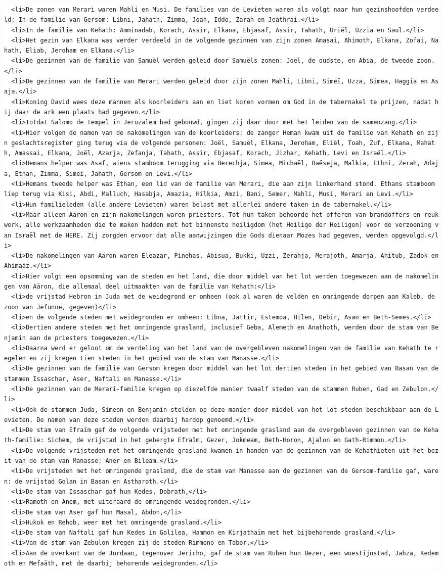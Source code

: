       <li>De zonen van Merari waren Mahli en Musi. De families van de Levieten waren als volgt naar hun gezinshoofden verdeeld: In de familie van Gersom: Libni, Jahath, Zimma, Joah, Iddo, Zarah en Jeathrai.</li>
      <li>In de familie van Kehath: Amminadab, Korach, Assir, Elkana, Ebjasaf, Assir, Tahath, Uriël, Uzzia en Saul.</li>
      <li>Het gezin van Elkana was verder verdeeld in de volgende gezinnen van zijn zonen Amasai, Ahimoth, Elkana, Zofai, Nahath, Eliab, Jeroham en Elkana.</li>
      <li>De gezinnen van de familie van Samuël werden geleid door Samuëls zonen: Joël, de oudste, en Abia, de tweede zoon.</li>
      <li>De gezinnen van de familie van Merari werden geleid door zijn zonen Mahli, Libni, Simeï, Uzza, Simea, Haggia en Asaja.</li>
      <li>Koning David wees deze mannen als koorleiders aan en liet koren vormen om God in de tabernakel te prijzen, nadat hij daar de ark een plaats had gegeven.</li>
      <li>Totdat Salomo de tempel in Jeruzalem had gebouwd, gingen zij daar door met het leiden van de samenzang.</li>
      <li>Hier volgen de namen van de nakomelingen van de koorleiders: de zanger Heman kwam uit de familie van Kehath en zijn geslachtsregister ging terug via de volgende personen: Joël, Samuël, Elkana, Jeroham, Eliël, Toah, Zuf, Elkana, Mahath, Amassai, Elkana, Joël, Azarja, Zefanja, Tahath, Assir, Ebjasaf, Korach, Jizhar, Kehath, Levi en Israël.</li>
      <li>Hemans helper was Asaf, wiens stamboom terugging via Berechja, Simea, Michaël, Baëseja, Malkia, Ethni, Zerah, Adaja, Ethan, Zimma, Simeï, Jahath, Gersom en Levi.</li>
      <li>Hemans tweede helper was Ethan, een lid van de familie van Merari, die aan zijn linkerhand stond. Ethans stamboom liep terug via Kisi, Abdi, Malluch, Hasabja, Amazia, Hilkia, Amzi, Bani, Semer, Mahli, Musi, Merari en Levi.</li>
      <li>Hun familieleden (alle andere Levieten) waren belast met allerlei andere taken in de tabernakel.</li>
      <li>Maar alleen Aäron en zijn nakomelingen waren priesters. Tot hun taken behoorde het offeren van brandoffers en reukwerk, alle werkzaamheden die te maken hadden met het binnenste heiligdom (het Heilige der Heiligen) voor de verzoening van Israël met de HERE. Zij zorgden ervoor dat alle aanwijzingen die Gods dienaar Mozes had gegeven, werden opgevolgd.</li>
      <li>De nakomelingen van Aäron waren Eleazar, Pinehas, Abisua, Bukki, Uzzi, Zerahja, Merajoth, Amarja, Ahitub, Zadok en Ahimaäz.</li>
      <li>Hier volgt een opsomming van de steden en het land, die door middel van het lot werden toegewezen aan de nakomelingen van Aäron, die allemaal deel uitmaakten van de familie van Kehath:</li>
      <li>de vrijstad Hebron in Juda met de weidegrond er omheen (ook al waren de velden en omringende dorpen aan Kaleb, de zoon van Jefunne, gegeven)</li>
      <li>en de volgende steden met weidegronden er omheen: Libna, Jattir, Estemoa, Hilen, Debir, Asan en Beth-Semes.</li>
      <li>Dertien andere steden met het omringende grasland, inclusief Geba, Alemeth en Anathoth, werden door de stam van Benjamin aan de priesters toegewezen.</li>
      <li>Daarna werd er geloot om de verdeling van het land van de overgebleven nakomelingen van de familie van Kehath te regelen en zij kregen tien steden in het gebied van de stam van Manasse.</li>
      <li>De gezinnen van de familie van Gersom kregen door middel van het lot dertien steden in het gebied van Basan van de stammen Issaschar, Aser, Naftali en Manasse.</li>
      <li>De gezinnen van de Merari-familie kregen op diezelfde manier twaalf steden van de stammen Ruben, Gad en Zebulon.</li>
      <li>Ook de stammen Juda, Simeon en Benjamin stelden op deze manier door middel van het lot steden beschikbaar aan de Levieten. De namen van deze steden werden daarbij hardop genoemd.</li>
      <li>De stam van Efraïm gaf de volgende vrijsteden met het omringende grasland aan de overgebleven gezinnen van de Kehath-familie: Sichem, de vrijstad in het gebergte Efraïm, Gezer, Jokmeam, Beth-Horon, Ajalon en Gath-Rimmon.</li>
      <li>De volgende vrijsteden met het omringende grasland kwamen in handen van de gezinnen van de Kehathieten uit het bezit van de stam van Manasse: Aner en Bileam.</li>
      <li>De vrijsteden met het omringende grasland, die de stam van Manasse aan de gezinnen van de Gersom-familie gaf, waren: de vrijstad Golan in Basan en Astharoth.</li>
      <li>De stam van Issaschar gaf hun Kedes, Dobrath,</li>
      <li>Ramoth en Anem, met uiteraard de omringende weidegronden.</li>
      <li>De stam van Aser gaf hun Masal, Abdon,</li>
      <li>Hukok en Rehob, weer met het omringende grasland.</li>
      <li>De stam van Naftali gaf hun Kedes in Galilea, Hammon en Kirjathaïm met het bijbehorende grasland.</li>
      <li>Van de stam van Zebulon kregen zij de steden Rimmono en Tabor.</li>
      <li>Aan de overkant van de Jordaan, tegenover Jericho, gaf de stam van Ruben hun Bezer, een woestijnstad, Jahza, Kedemoth en Mefaäth, met de daarbij behorende weidegronden.</li>